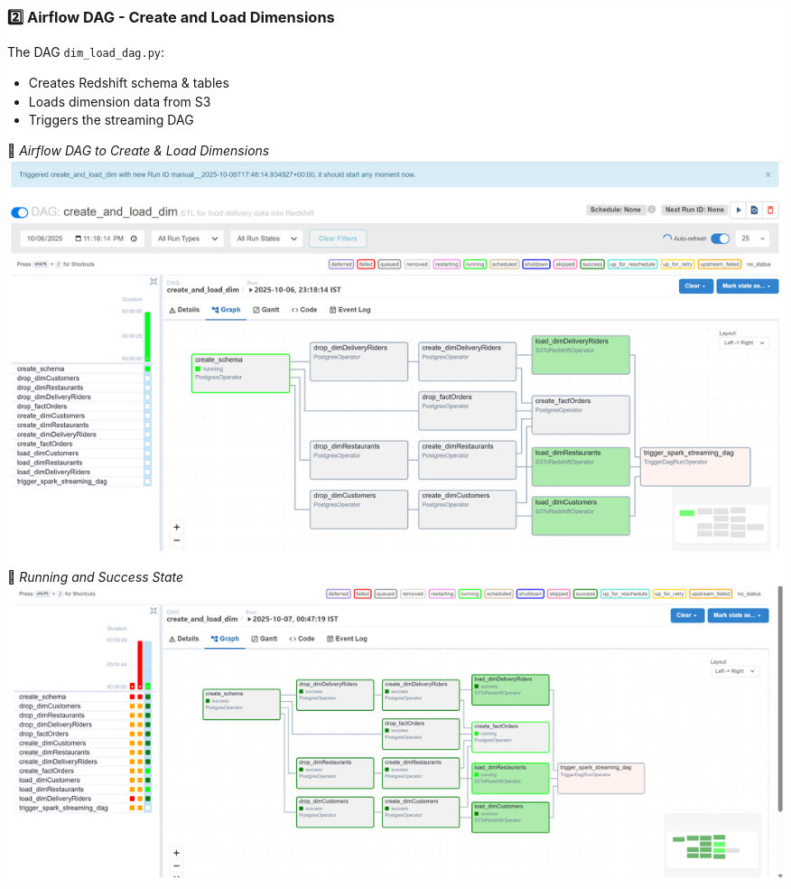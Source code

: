 
### 2️⃣ **Airflow DAG - Create and Load Dimensions**

The DAG `dim_load_dag.py`:

* Creates Redshift schema & tables
* Loads dimension data from S3
* Triggers the streaming DAG

📸 *Airflow DAG to Create & Load Dimensions*
![Airflow Create and Load Dim](project-screenshots/airflow-dags-create-and-load-dim.png)

📸 *Running and Success State*
![Running DAG](project-screenshots/create-and-load-dim-graph-running.png)